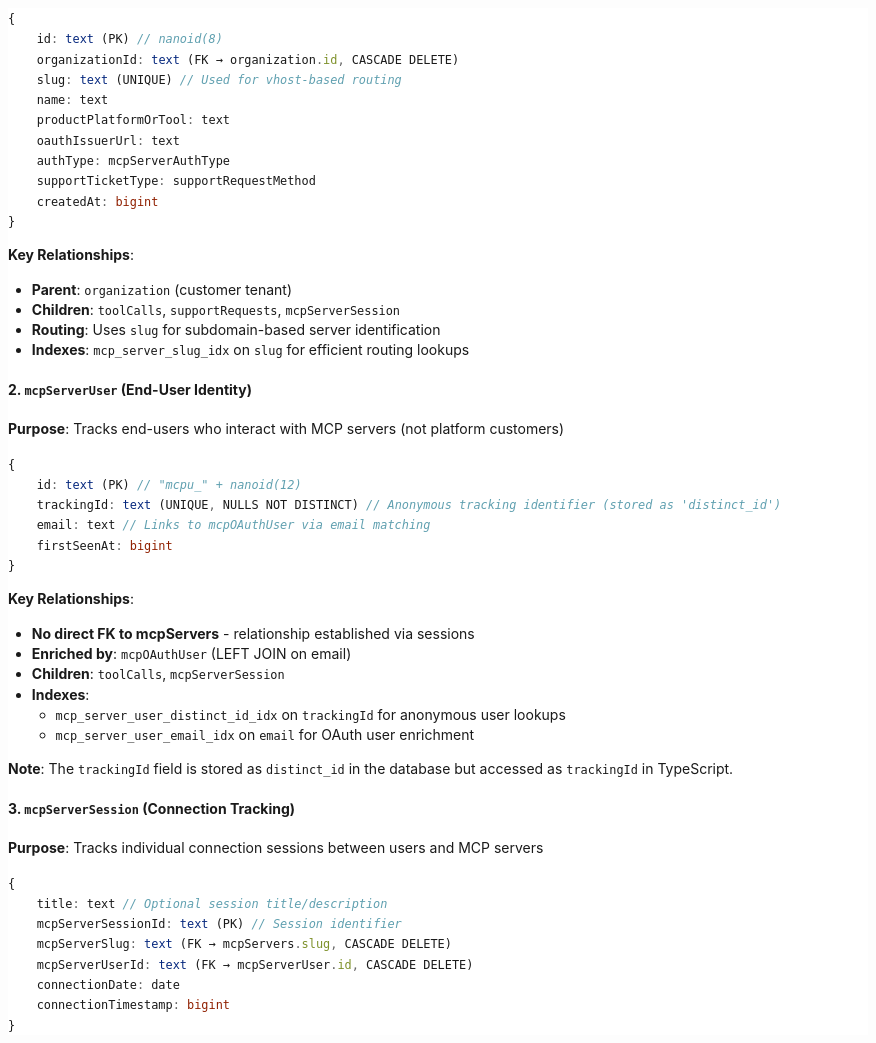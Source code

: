 ```typescript
{
    id: text (PK) // nanoid(8)
    organizationId: text (FK → organization.id, CASCADE DELETE)
    slug: text (UNIQUE) // Used for vhost-based routing
    name: text
    productPlatformOrTool: text
    oauthIssuerUrl: text
    authType: mcpServerAuthType
    supportTicketType: supportRequestMethod
    createdAt: bigint
}
```

**Key Relationships**:
- **Parent**: `organization` (customer tenant)
- **Children**: `toolCalls`, `supportRequests`, `mcpServerSession`
- **Routing**: Uses `slug` for subdomain-based server identification
- **Indexes**: `mcp_server_slug_idx` on `slug` for efficient routing lookups

#### 2. `mcpServerUser` (End-User Identity)
**Purpose**: Tracks end-users who interact with MCP servers (not platform customers)

```typescript
{
    id: text (PK) // "mcpu_" + nanoid(12)
    trackingId: text (UNIQUE, NULLS NOT DISTINCT) // Anonymous tracking identifier (stored as 'distinct_id')
    email: text // Links to mcpOAuthUser via email matching
    firstSeenAt: bigint
}
```

**Key Relationships**:
- **No direct FK to mcpServers** - relationship established via sessions
- **Enriched by**: `mcpOAuthUser` (LEFT JOIN on email)
- **Children**: `toolCalls`, `mcpServerSession`
- **Indexes**: 
  - `mcp_server_user_distinct_id_idx` on `trackingId` for anonymous user lookups
  - `mcp_server_user_email_idx` on `email` for OAuth user enrichment

**Note**: The `trackingId` field is stored as `distinct_id` in the database but accessed as `trackingId` in TypeScript.

#### 3. `mcpServerSession` (Connection Tracking)
**Purpose**: Tracks individual connection sessions between users and MCP servers

```typescript
{
    title: text // Optional session title/description
    mcpServerSessionId: text (PK) // Session identifier
    mcpServerSlug: text (FK → mcpServers.slug, CASCADE DELETE)
    mcpServerUserId: text (FK → mcpServerUser.id, CASCADE DELETE)
    connectionDate: date
    connectionTimestamp: bigint
}
```

